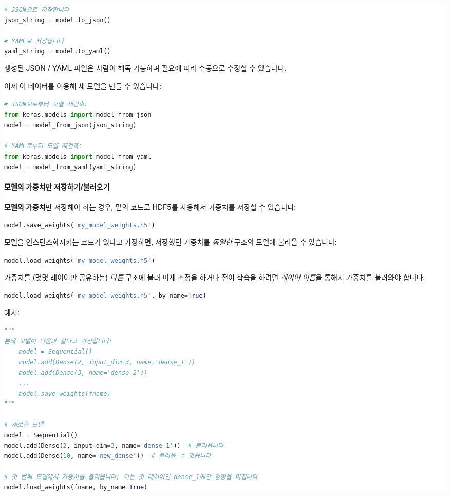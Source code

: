 ```python
# JSON으로 저장합니다
json_string = model.to_json()

# YAML로 저장합니다
yaml_string = model.to_yaml()
```

생성된 JSON / YAML 파일은 사람이 해독 가능하며 필요에 따라 수동으로 수정할 수 있습니다.

이제 이 데이터를 이용해 새 모델을 만들 수 있습니다:

```python
# JSON으로부터 모델 재건축:
from keras.models import model_from_json
model = model_from_json(json_string)

# YAML로부터 모델 재건축:
from keras.models import model_from_yaml
model = model_from_yaml(yaml_string)
```

#### 모델의 가중치만 저장하기/불러오기

**모델의 가중치**만 저장해야 하는 경우, 밑의 코드로 HDF5를 사용해서 가중치를 저장할 수 있습니다:

```python
model.save_weights('my_model_weights.h5')
```

모델을 인스턴스화시키는 코드가 있다고 가정하면, 저장했던 가중치를 *동일한* 구조의 모델에 불러올 수 있습니다:

```python
model.load_weights('my_model_weights.h5')
```

가중치를 (몇몇 레이어만 공유하는) *다른* 구조에 불러 미세 조정을 하거나 전이 학습을 하려면 *레이어 이름*을 통해서 가중치를 불러와야 합니다:

```python
model.load_weights('my_model_weights.h5', by_name=True)
```

예시:

```python
"""
본래 모델이 다음과 같다고 가정합니다:
    model = Sequential()
    model.add(Dense(2, input_dim=3, name='dense_1'))
    model.add(Dense(3, name='dense_2'))
    ...
    model.save_weights(fname)
"""

# 새로운 모델
model = Sequential()
model.add(Dense(2, input_dim=3, name='dense_1'))  # 불러옵니다
model.add(Dense(10, name='new_dense'))  # 불러올 수 없습니다

# 첫 번째 모델에서 가중치를 불러옵니다; 이는 첫 레이어인 dense_1에만 영향을 미칩니다
model.load_weights(fname, by_name=True)
```
